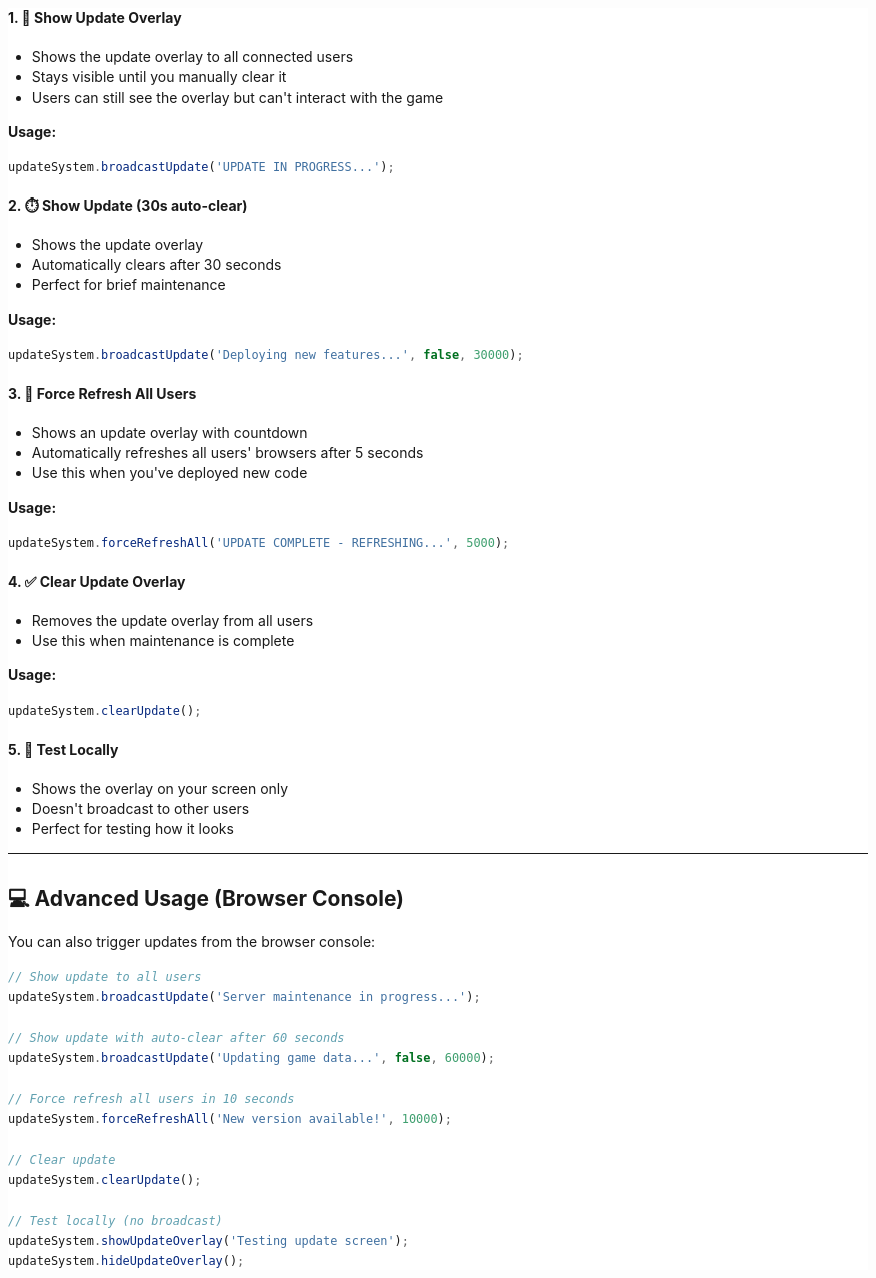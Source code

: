 #### 1. 📢 Show Update Overlay
- Shows the update overlay to all connected users
- Stays visible until you manually clear it
- Users can still see the overlay but can't interact with the game

**Usage:**
```javascript
updateSystem.broadcastUpdate('UPDATE IN PROGRESS...');
```

#### 2. ⏱️ Show Update (30s auto-clear)
- Shows the update overlay
- Automatically clears after 30 seconds
- Perfect for brief maintenance

**Usage:**
```javascript
updateSystem.broadcastUpdate('Deploying new features...', false, 30000);
```

#### 3. 🔄 Force Refresh All Users
- Shows an update overlay with countdown
- Automatically refreshes all users' browsers after 5 seconds
- Use this when you've deployed new code

**Usage:**
```javascript
updateSystem.forceRefreshAll('UPDATE COMPLETE - REFRESHING...', 5000);
```

#### 4. ✅ Clear Update Overlay
- Removes the update overlay from all users
- Use this when maintenance is complete

**Usage:**
```javascript
updateSystem.clearUpdate();
```

#### 5. 🧪 Test Locally
- Shows the overlay on your screen only
- Doesn't broadcast to other users
- Perfect for testing how it looks

---

## 💻 Advanced Usage (Browser Console)

You can also trigger updates from the browser console:

```javascript
// Show update to all users
updateSystem.broadcastUpdate('Server maintenance in progress...');

// Show update with auto-clear after 60 seconds
updateSystem.broadcastUpdate('Updating game data...', false, 60000);

// Force refresh all users in 10 seconds
updateSystem.forceRefreshAll('New version available!', 10000);

// Clear update
updateSystem.clearUpdate();

// Test locally (no broadcast)
updateSystem.showUpdateOverlay('Testing update screen');
updateSystem.hideUpdateOverlay();
```
